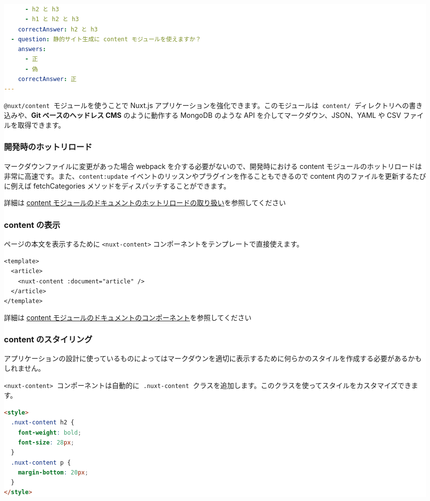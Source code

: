 ```yaml
      - h2 と h3
      - h1 と h2 と h3
    correctAnswer: h2 と h3
  - question: 静的サイト生成に content モジュールを使えますか？
    answers:
      - 正
      - 偽
    correctAnswer: 正
---
```


`@nuxt/content`  モジュールを使うことで Nuxt.js アプリケーションを強化できます。このモジュールは  `content/`  ディレクトリへの書き込みや、**Git ベースのヘッドレス CMS** のように動作する MongoDB のような API を介してマークダウン、JSON、YAML や CSV ファイルを取得できます。

<app-modal :src="img" :alt="imgAlt"></app-modal>

### 開発時のホットリロード

マークダウンファイルに変更があった場合 webpack を介する必要がないので、開発時における content モジュールのホットリロードは非常に高速です。また、`content:update` イベントのリッスンやプラグインを作ることもできるので content 内のファイルを更新するたびに例えば fetchCategories メソッドをディスパッチすることができます。

<base-alert type="next">

詳細は [content モジュールのドキュメントのホットリロードの取り扱い](https://content.nuxtjs.org/ja/advanced/#%E3%83%9B%E3%83%83%E3%83%88%E3%83%AA%E3%83%AD%E3%83%BC%E3%83%89%E3%81%AE%E5%8F%96%E3%82%8A%E6%89%B1%E3%81%84)を参照してください

</base-alert>

### content の表示

ページの本文を表示するために `<nuxt-content>` コンポーネントをテンプレートで直接使えます。

```html{}[pages/blog/_slug.vue]
<template>
  <article>
    <nuxt-content :document="article" />
  </article>
</template>
```

<base-alert type="next">

詳細は [content モジュールのドキュメントのコンポーネント](https://content.nuxtjs.org/ja/displaying/#component)を参照してください

</base-alert>

### content のスタイリング

アプリケーションの設計に使っているものによってはマークダウンを適切に表示するために何らかのスタイルを作成する必要があるかもしれません。

`<nuxt-content>`  コンポーネントは自動的に  `.nuxt-content`  クラスを追加します。このクラスを使ってスタイルをカスタマイズできます。

```html
<style>
  .nuxt-content h2 {
    font-weight: bold;
    font-size: 28px;
  }
  .nuxt-content p {
    margin-bottom: 20px;
  }
</style>
```
